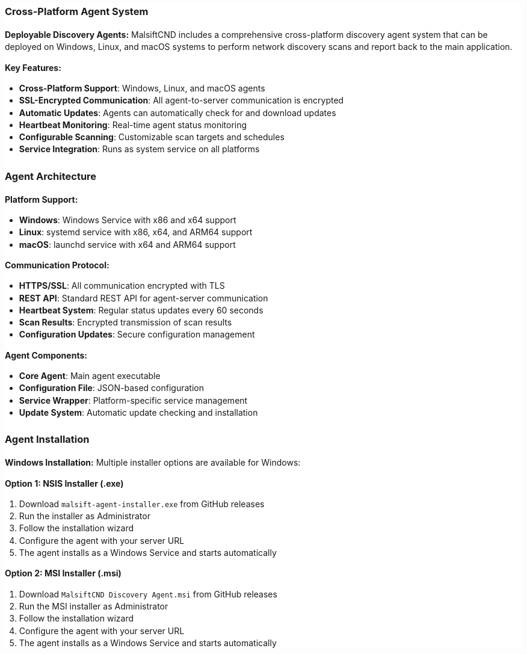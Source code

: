 ### Cross-Platform Agent System

**Deployable Discovery Agents:**
MalsiftCND includes a comprehensive cross-platform discovery agent system that can be deployed on Windows, Linux, and macOS systems to perform network discovery scans and report back to the main application.

**Key Features:**
- **Cross-Platform Support**: Windows, Linux, and macOS agents
- **SSL-Encrypted Communication**: All agent-to-server communication is encrypted
- **Automatic Updates**: Agents can automatically check for and download updates
- **Heartbeat Monitoring**: Real-time agent status monitoring
- **Configurable Scanning**: Customizable scan targets and schedules
- **Service Integration**: Runs as system service on all platforms

### Agent Architecture

**Platform Support:**
- **Windows**: Windows Service with x86 and x64 support
- **Linux**: systemd service with x86, x64, and ARM64 support
- **macOS**: launchd service with x64 and ARM64 support

**Communication Protocol:**
- **HTTPS/SSL**: All communication encrypted with TLS
- **REST API**: Standard REST API for agent-server communication
- **Heartbeat System**: Regular status updates every 60 seconds
- **Scan Results**: Encrypted transmission of scan results
- **Configuration Updates**: Secure configuration management

**Agent Components:**
- **Core Agent**: Main agent executable
- **Configuration File**: JSON-based configuration
- **Service Wrapper**: Platform-specific service management
- **Update System**: Automatic update checking and installation

### Agent Installation

**Windows Installation:**
Multiple installer options are available for Windows:

**Option 1: NSIS Installer (.exe)**
1. Download `malsift-agent-installer.exe` from GitHub releases
2. Run the installer as Administrator
3. Follow the installation wizard
4. Configure the agent with your server URL
5. The agent installs as a Windows Service and starts automatically

**Option 2: MSI Installer (.msi)**
1. Download `MalsiftCND Discovery Agent.msi` from GitHub releases
2. Run the MSI installer as Administrator
3. Follow the installation wizard
4. Configure the agent with your server URL
5. The agent installs as a Windows Service and starts automatically
